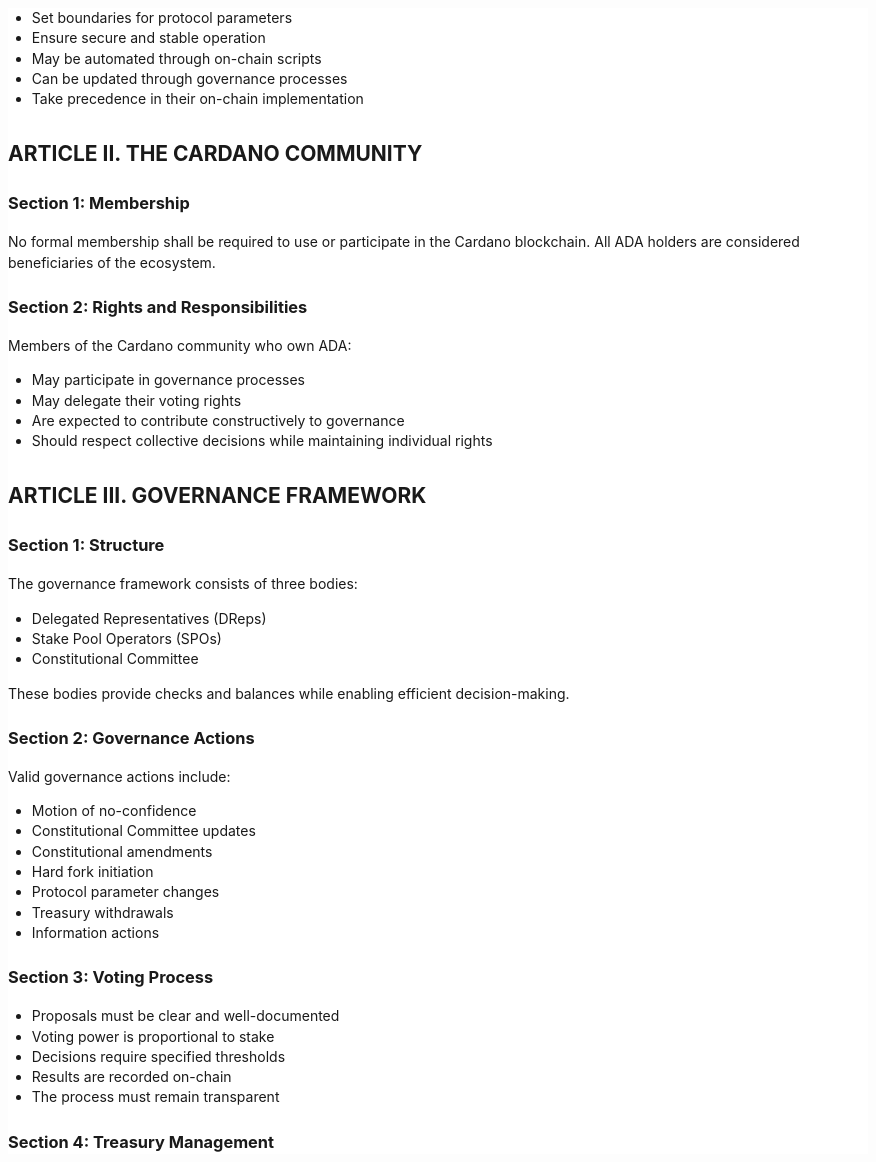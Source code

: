 - Set boundaries for protocol parameters
- Ensure secure and stable operation
- May be automated through on-chain scripts
- Can be updated through governance processes
- Take precedence in their on-chain implementation

## ARTICLE II. THE CARDANO COMMUNITY 

### Section 1: Membership

No formal membership shall be required to use or participate in the Cardano blockchain. All ADA holders are considered beneficiaries of the ecosystem.

### Section 2: Rights and Responsibilities

Members of the Cardano community who own ADA:
- May participate in governance processes
- May delegate their voting rights
- Are expected to contribute constructively to governance
- Should respect collective decisions while maintaining individual rights

## ARTICLE III. GOVERNANCE FRAMEWORK

### Section 1: Structure

The governance framework consists of three bodies:
- Delegated Representatives (DReps)
- Stake Pool Operators (SPOs)
- Constitutional Committee

These bodies provide checks and balances while enabling efficient decision-making.

### Section 2: Governance Actions

Valid governance actions include:
- Motion of no-confidence
- Constitutional Committee updates
- Constitutional amendments
- Hard fork initiation
- Protocol parameter changes
- Treasury withdrawals
- Information actions

### Section 3: Voting Process

- Proposals must be clear and well-documented
- Voting power is proportional to stake
- Decisions require specified thresholds
- Results are recorded on-chain
- The process must remain transparent

### Section 4: Treasury Management
